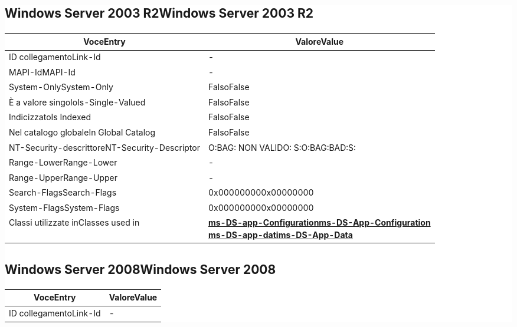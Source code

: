 ## <a name="windows-server-2003-r2"></a><span data-ttu-id="e5063-152">Windows Server 2003 R2</span><span class="sxs-lookup"><span data-stu-id="e5063-152">Windows Server 2003 R2</span></span>



| <span data-ttu-id="e5063-153">Voce</span><span class="sxs-lookup"><span data-stu-id="e5063-153">Entry</span></span> | <span data-ttu-id="e5063-154">Valore</span><span class="sxs-lookup"><span data-stu-id="e5063-154">Value</span></span> |
|------------------------|----------------------------------------------------------------------------------------------------------------------------|
| <span data-ttu-id="e5063-155">ID collegamento</span><span class="sxs-lookup"><span data-stu-id="e5063-155">Link-Id</span></span>                | \-                                                                                                                         |
| <span data-ttu-id="e5063-156">MAPI-Id</span><span class="sxs-lookup"><span data-stu-id="e5063-156">MAPI-Id</span></span>                | \-                                                                                                                         |
| <span data-ttu-id="e5063-157">System-Only</span><span class="sxs-lookup"><span data-stu-id="e5063-157">System-Only</span></span>            | <span data-ttu-id="e5063-158">Falso</span><span class="sxs-lookup"><span data-stu-id="e5063-158">False</span></span>                                                                                                                      |
| <span data-ttu-id="e5063-159">È a valore singolo</span><span class="sxs-lookup"><span data-stu-id="e5063-159">Is-Single-Valued</span></span>       | <span data-ttu-id="e5063-160">Falso</span><span class="sxs-lookup"><span data-stu-id="e5063-160">False</span></span>                                                                                                                      |
| <span data-ttu-id="e5063-161">Indicizzato</span><span class="sxs-lookup"><span data-stu-id="e5063-161">Is Indexed</span></span>             | <span data-ttu-id="e5063-162">Falso</span><span class="sxs-lookup"><span data-stu-id="e5063-162">False</span></span>                                                                                                                      |
| <span data-ttu-id="e5063-163">Nel catalogo globale</span><span class="sxs-lookup"><span data-stu-id="e5063-163">In Global Catalog</span></span>      | <span data-ttu-id="e5063-164">Falso</span><span class="sxs-lookup"><span data-stu-id="e5063-164">False</span></span>                                                                                                                      |
| <span data-ttu-id="e5063-165">NT-Security-descrittore</span><span class="sxs-lookup"><span data-stu-id="e5063-165">NT-Security-Descriptor</span></span> | <span data-ttu-id="e5063-166">O:BAG: NON VALIDO: S:</span><span class="sxs-lookup"><span data-stu-id="e5063-166">O:BAG:BAD:S:</span></span>                                                                                                               |
| <span data-ttu-id="e5063-167">Range-Lower</span><span class="sxs-lookup"><span data-stu-id="e5063-167">Range-Lower</span></span>            | \-                                                                                                                         |
| <span data-ttu-id="e5063-168">Range-Upper</span><span class="sxs-lookup"><span data-stu-id="e5063-168">Range-Upper</span></span>            | \-                                                                                                                         |
| <span data-ttu-id="e5063-169">Search-Flags</span><span class="sxs-lookup"><span data-stu-id="e5063-169">Search-Flags</span></span>           | <span data-ttu-id="e5063-170">0x00000000</span><span class="sxs-lookup"><span data-stu-id="e5063-170">0x00000000</span></span>                                                                                                                 |
| <span data-ttu-id="e5063-171">System-Flags</span><span class="sxs-lookup"><span data-stu-id="e5063-171">System-Flags</span></span>           | <span data-ttu-id="e5063-172">0x00000000</span><span class="sxs-lookup"><span data-stu-id="e5063-172">0x00000000</span></span>                                                                                                                 |
| <span data-ttu-id="e5063-173">Classi utilizzate in</span><span class="sxs-lookup"><span data-stu-id="e5063-173">Classes used in</span></span>        | [<span data-ttu-id="e5063-174">**ms-DS-app-Configuration**</span><span class="sxs-lookup"><span data-stu-id="e5063-174">**ms-DS-App-Configuration**</span></span>](c-msds-app-configuration.md)<br/> [<span data-ttu-id="e5063-175">**ms-DS-app-dati**</span><span class="sxs-lookup"><span data-stu-id="e5063-175">**ms-DS-App-Data**</span></span>](c-msds-appdata.md)<br/> |



## <a name="windows-server-2008"></a><span data-ttu-id="e5063-176">Windows Server 2008</span><span class="sxs-lookup"><span data-stu-id="e5063-176">Windows Server 2008</span></span>



| <span data-ttu-id="e5063-177">Voce</span><span class="sxs-lookup"><span data-stu-id="e5063-177">Entry</span></span> | <span data-ttu-id="e5063-178">Valore</span><span class="sxs-lookup"><span data-stu-id="e5063-178">Value</span></span> |
|------------------------|----------------------------------------------------------------------------------------------------------------------------|
| <span data-ttu-id="e5063-179">ID collegamento</span><span class="sxs-lookup"><span data-stu-id="e5063-179">Link-Id</span></span>                | \-                                                                                                                         |